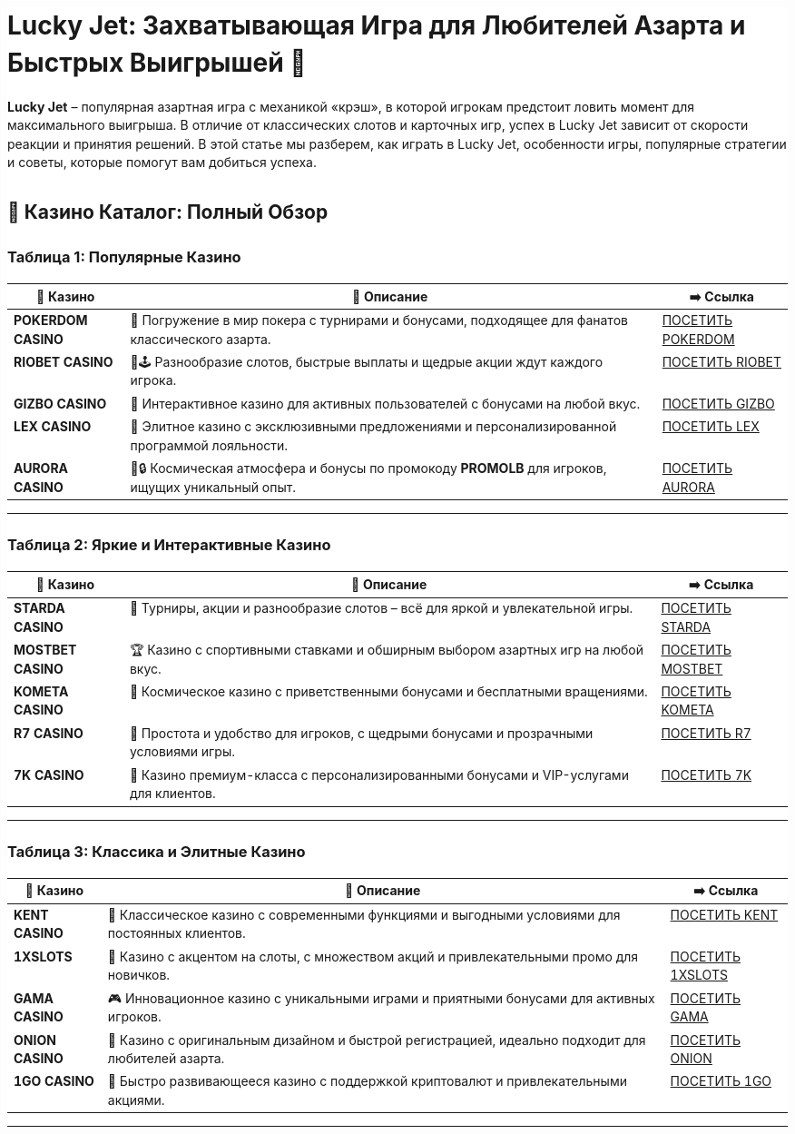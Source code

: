 # Lucky Jet: Захватывающая Игра для Любителей Азарта и Быстрых Выигрышей 🚀

**Lucky Jet** – популярная азартная игра с механикой «крэш», в которой игрокам предстоит ловить момент для максимального выигрыша. В отличие от классических слотов и карточных игр, успех в Lucky Jet зависит от скорости реакции и принятия решений. В этой статье мы разберем, как играть в Lucky Jet, особенности игры, популярные стратегии и советы, которые помогут вам добиться успеха.
## 🎲 Казино Каталог: Полный Обзор

### Таблица 1: Популярные Казино

| 🎰 Казино                | 📜 Описание                                                                                          | ➡️ Ссылка                                                                                          |
|--------------------------|------------------------------------------------------------------------------------------------------|----------------------------------------------------------------------------------------------------|
| **POKERDOM CASINO**      | 🎲 Погружение в мир покера с турнирами и бонусами, подходящее для фанатов классического азарта.       | [ПОСЕТИТЬ POKERDOM](https://brandplay.link/Bxg7SC7H)                                              |
| **RIOBET CASINO**        | 🌟🕹️ Разнообразие слотов, быстрые выплаты и щедрые акции ждут каждого игрока.                         | [ПОСЕТИТЬ RIOBET](https://brandplay.link/dtx89f2L)                                               |
| **GIZBO CASINO**         | 🚀 Интерактивное казино для активных пользователей с бонусами на любой вкус.                           | [ПОСЕТИТЬ GIZBO](https://gizbo-tea02.com/c8e962e89)                                              |
| **LEX CASINO**           | 🎰 Элитное казино с эксклюзивными предложениями и персонализированной программой лояльности.           | [ПОСЕТИТЬ LEX](https://brandplay.link/2HFTmBc8)                                                  |
| **AURORA CASINO**        | 🌌🔒 Космическая атмосфера и бонусы по промокоду **PROMOLB** для игроков, ищущих уникальный опыт.      | [ПОСЕТИТЬ AURORA](https://10trafic-stat2.com/click/668546566bcc6313411604c7/6766/15114/subaccount?promocode=PROMOLB) |

---

### Таблица 2: Яркие и Интерактивные Казино

| 🎰 Казино                | 📜 Описание                                                                                          | ➡️ Ссылка                                                                                          |
|--------------------------|------------------------------------------------------------------------------------------------------|----------------------------------------------------------------------------------------------------|
| **STARDA CASINO**        | 🌠 Турниры, акции и разнообразие слотов – всё для яркой и увлекательной игры.                         | [ПОСЕТИТЬ STARDA](https://brandplay.link/cpFQbWKn)                                               |
| **MOSTBET CASINO**       | 🏆 Казино с спортивными ставками и обширным выбором азартных игр на любой вкус.                        | [ПОСЕТИТЬ MOSTBET](https://ktbtis024ifqfn0mst.com/beQs)                                          |
| **KOMETA CASINO**        | 💫 Космическое казино с приветственными бонусами и бесплатными вращениями.                            | [ПОСЕТИТЬ KOMETA](https://brandplay.link/tLG15CCb)                                               |
| **R7 CASINO**            | 🎯 Простота и удобство для игроков, с щедрыми бонусами и прозрачными условиями игры.                  | [ПОСЕТИТЬ R7](https://brandplay.link/zPmNmTWG)                                                   |
| **7K CASINO**            | 💎 Казино премиум-класса с персонализированными бонусами и VIP-услугами для клиентов.                  | [ПОСЕТИТЬ 7K](https://brandplay.link/dd46bNgD)                                                   |

---

### Таблица 3: Классика и Элитные Казино

| 🎰 Казино                | 📜 Описание                                                                                          | ➡️ Ссылка                                                                                          |
|--------------------------|------------------------------------------------------------------------------------------------------|----------------------------------------------------------------------------------------------------|
| **KENT CASINO**          | 🎲 Классическое казино с современными функциями и выгодными условиями для постоянных клиентов.        | [ПОСЕТИТЬ KENT](https://brandplay.link/tj7BwCb4)                                                 |
| **1XSLOTS**              | 🎰 Казино с акцентом на слоты, с множеством акций и привлекательными промо для новичков.              | [ПОСЕТИТЬ 1XSLOTS](https://brandplay.link/R4xfxqdm)                                              |
| **GAMA CASINO**          | 🎮 Инновационное казино с уникальными играми и приятными бонусами для активных игроков.               | [ПОСЕТИТЬ GAMA](https://brandplay.link/zrZpLFTP)                                                 |
| **ONION CASINO**         | 🧅 Казино с оригинальным дизайном и быстрой регистрацией, идеально подходит для любителей азарта.     | [ПОСЕТИТЬ ONION](https://obclk001-2d.top/click?offer_id=986&partner_id=10542&landing_id=1798&utm_medium=affiliate&sub_1=oncasino3) |
| **1GO CASINO**           | 🚀 Быстро развивающееся казино с поддержкой криптовалют и привлекательными акциями.                   | [ПОСЕТИТЬ 1GO](https://1go-ircp01.com/ce015f410)                                                |

---